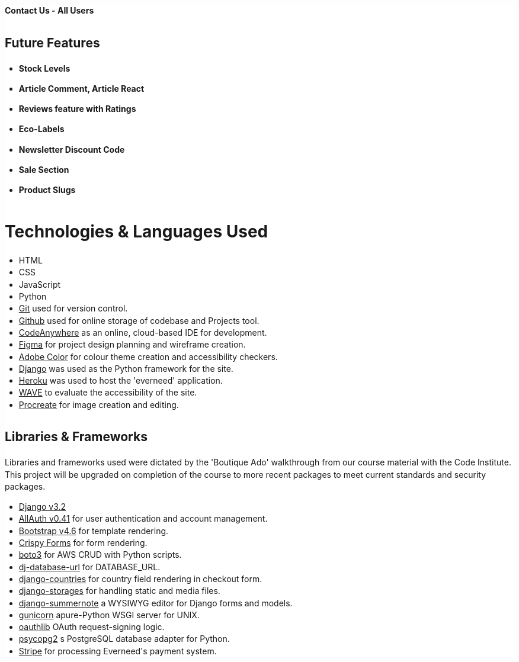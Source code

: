 **Contact Us - All Users**

## Future Features

- **Stock Levels**

- **Article Comment, Article React**

- **Reviews feature with Ratings**
  
- **Eco-Labels**
  
- **Newsletter Discount Code**

- **Sale Section**

- **Product Slugs**

# Technologies & Languages Used

- HTML
- CSS
- JavaScript
- Python
- [Git](https://git-scm.com/) used for version control.
- [Github](https://www.github.com) used for online storage of codebase and Projects tool.
- [CodeAnywhere](https://app.codeanywhere.com) as an online, cloud-based IDE for development.
- [Figma](https://www.figma.com) for project design planning and wireframe creation.
- [Adobe Color](https://color.adobe.com) for colour theme creation and accessibility checkers.
- [Django](https://www.djangoproject.com/) was used as the Python framework for the site.
- [Heroku](https://www.heroku.com) was used to host the 'everneed' application.
- [WAVE](https://wave.webaim.org/) to evaluate the accessibility of the site.
- [Procreate](https://procreate.com/) for image creation and editing.

## Libraries & Frameworks

Libraries and frameworks used were dictated by the 'Boutique Ado' walkthrough from our course material with the Code Institute. This project will be upgraded on completion of the course to more recent packages to meet current standards and security packages.

- [Django v3.2](https://docs.djangoproject.com/en/4.2/releases/3.2/) 
- [AllAuth v0.41](https://django-allauth.readthedocs.io/) for user authentication and account management.
- [Bootstrap v4.6](https://getbootstrap.com/docs/4.6/getting-started/introduction/) for template rendering.
- [Crispy Forms](https://pypi.org/project/crispy-bootstrap4/) for form rendering.
- [boto3](https://boto3.amazonaws.com/v1/documentation/api/latest/index.html) for AWS CRUD with Python scripts.
- [dj-database-url](https://pypi.org/project/dj-database-url/) for DATABASE_URL.
- [django-countries](https://pypi.org/project/django-countries/) for country field rendering in checkout form.
- [django-storages](https://django-storages.readthedocs.io/en/latest/) for handling static and media files.
- [django-summernote](https://pypi.org/project/django-summernote/) a WYSIWYG editor for Django forms and models.
- [gunicorn](https://docs.djangoproject.com/en/4.2/howto/deployment/wsgi/gunicorn/) apure-Python WSGI server for UNIX.
- [oauthlib](https://pypi.org/project/oauthlib/) OAuth request-signing logic.
- [psycopg2](https://pypi.org/project/psycopg2/) s PostgreSQL database adapter for Python.
- [Stripe](https://stripe.com/en-ie) for processing Everneed's payment system.

